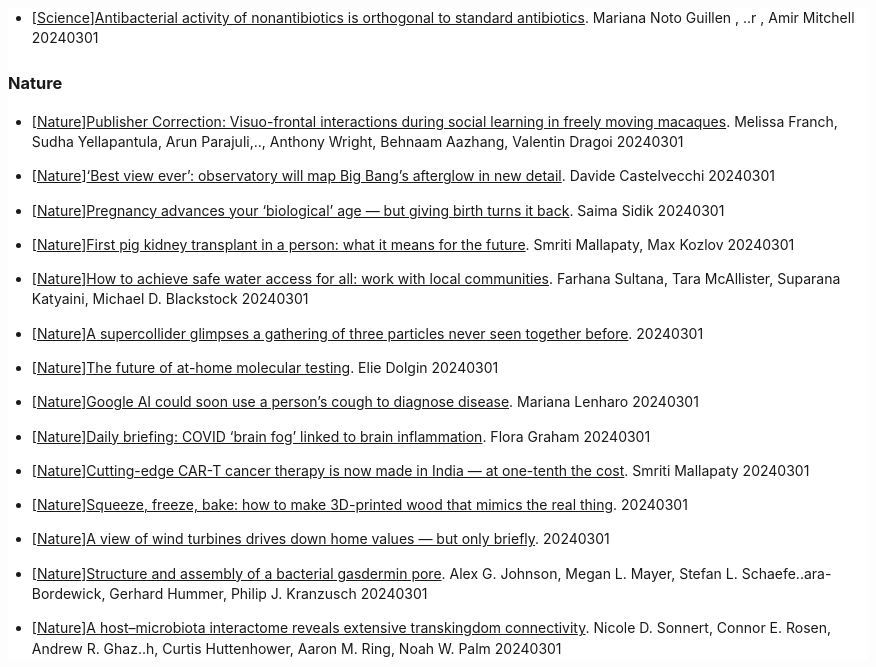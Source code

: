   - \[[Science](https://www.science.org/?af=R)\][Antibacterial activity of nonantibiotics is orthogonal to standard antibiotics](https://www.science.org/doi/abs/10.1126/science.adk7368?af=R). Mariana Noto Guillen                ,           ..r                ,                 Amir Mitchell 	20240301


### Nature

  - \[[Nature](http://feeds.nature.com/nature/rss/current)\][Publisher Correction: Visuo-frontal interactions during social learning in freely moving macaques](https://www.nature.com/articles/s41586-024-07301-7). Melissa Franch, Sudha Yellapantula, Arun Parajuli,.., Anthony Wright, Behnaam Aazhang, Valentin Dragoi 	20240301

  - \[[Nature](http://feeds.nature.com/nature/rss/current)\][‘Best view ever’: observatory will map Big Bang’s afterglow in new detail](https://www.nature.com/articles/d41586-024-00333-z). Davide Castelvecchi 	20240301

  - \[[Nature](http://feeds.nature.com/nature/rss/current)\][Pregnancy advances your ‘biological’ age — but giving birth turns it back](https://www.nature.com/articles/d41586-024-00843-w). Saima Sidik 	20240301

  - \[[Nature](http://feeds.nature.com/nature/rss/current)\][First pig kidney transplant in a person: what it means for the future](https://www.nature.com/articles/d41586-024-00879-y). Smriti Mallapaty, Max Kozlov 	20240301

  - \[[Nature](http://feeds.nature.com/nature/rss/current)\][How to achieve safe water access for all: work with local communities](https://www.nature.com/articles/d41586-024-00886-z). Farhana  Sultana, Tara  McAllister, Suparana  Katyaini, Michael D.  Blackstock 	20240301

  - \[[Nature](http://feeds.nature.com/nature/rss/current)\][A supercollider glimpses a gathering of three particles never seen together before](https://www.nature.com/articles/d41586-024-00764-8).  	20240301

  - \[[Nature](http://feeds.nature.com/nature/rss/current)\][The future of at-home molecular testing](https://www.nature.com/articles/d41586-024-00854-7). Elie Dolgin 	20240301

  - \[[Nature](http://feeds.nature.com/nature/rss/current)\][Google AI could soon use a person’s cough to diagnose disease](https://www.nature.com/articles/d41586-024-00869-0). Mariana Lenharo 	20240301

  - \[[Nature](http://feeds.nature.com/nature/rss/current)\][Daily briefing: COVID ‘brain fog’ linked to brain inflammation](https://www.nature.com/articles/d41586-024-00881-4). Flora Graham 	20240301

  - \[[Nature](http://feeds.nature.com/nature/rss/current)\][Cutting-edge CAR-T cancer therapy is now made in India — at one-tenth the cost](https://www.nature.com/articles/d41586-024-00809-y). Smriti Mallapaty 	20240301

  - \[[Nature](http://feeds.nature.com/nature/rss/current)\][Squeeze, freeze, bake: how to make 3D-printed wood that mimics the real thing](https://www.nature.com/articles/d41586-024-00767-5).  	20240301

  - \[[Nature](http://feeds.nature.com/nature/rss/current)\][A view of wind turbines drives down home values — but only briefly](https://www.nature.com/articles/d41586-024-00766-6).  	20240301

  - \[[Nature](http://feeds.nature.com/nature/rss/current)\][Structure and assembly of a bacterial gasdermin pore](https://www.nature.com/articles/s41586-024-07216-3). Alex G. Johnson, Megan L. Mayer, Stefan L. Schaefe..ara-Bordewick, Gerhard Hummer, Philip J. Kranzusch 	20240301

  - \[[Nature](http://feeds.nature.com/nature/rss/current)\][A host–microbiota interactome reveals extensive transkingdom connectivity](https://www.nature.com/articles/s41586-024-07162-0). Nicole D. Sonnert, Connor E. Rosen, Andrew R. Ghaz..h, Curtis Huttenhower, Aaron M. Ring, Noah W. Palm 	20240301
